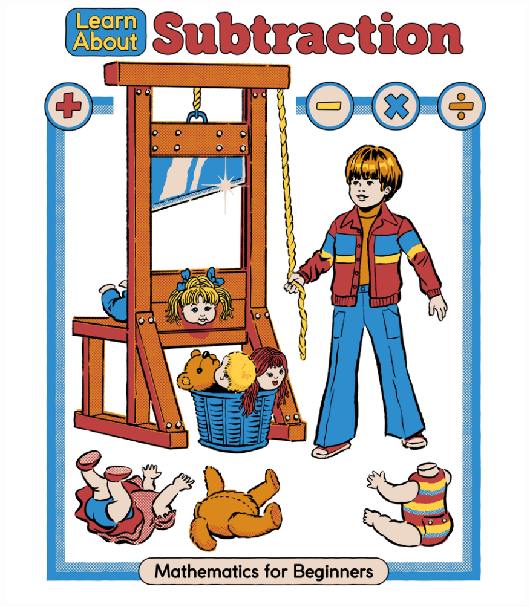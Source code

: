[![learn-about-subtraction.png](https://raw.githubusercontent.com/buckmanc/Wallpapers/main/floaters/steven%20rhodes/learn-about-subtraction.png "learn-about-subtraction.png")](https://raw.githubusercontent.com/buckmanc/Wallpapers/main/floaters/steven%20rhodes/learn-about-subtraction.png)
